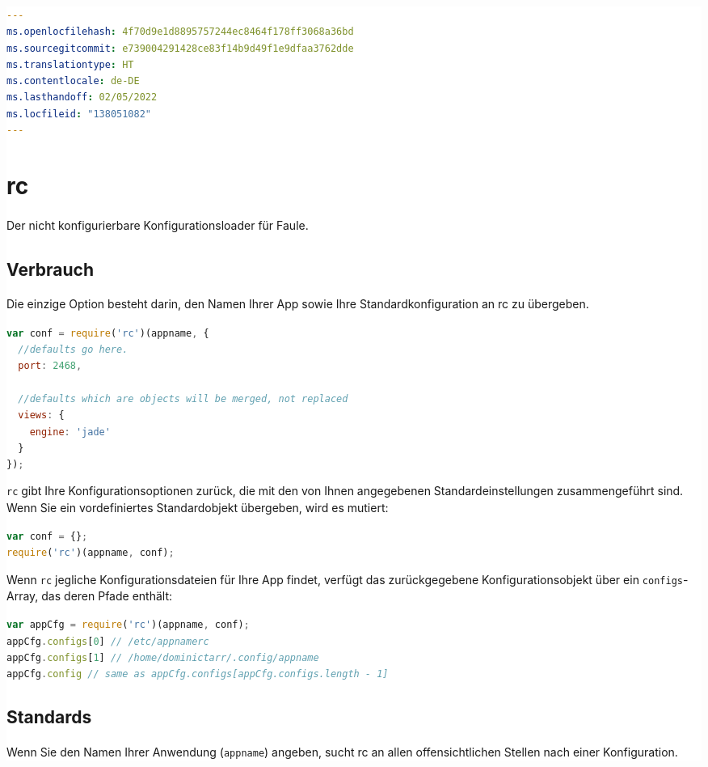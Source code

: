 ```yaml
---
ms.openlocfilehash: 4f70d9e1d8895757244ec8464f178ff3068a36bd
ms.sourcegitcommit: e739004291428ce83f14b9d49f1e9dfaa3762dde
ms.translationtype: HT
ms.contentlocale: de-DE
ms.lasthandoff: 02/05/2022
ms.locfileid: "138051082"
---
```

# <a name="rc"></a>rc

Der nicht konfigurierbare Konfigurationsloader für Faule.

## <a name="usage"></a>Verbrauch

Die einzige Option besteht darin, den Namen Ihrer App sowie Ihre Standardkonfiguration an rc zu übergeben.

```javascript
var conf = require('rc')(appname, {
  //defaults go here.
  port: 2468,

  //defaults which are objects will be merged, not replaced
  views: {
    engine: 'jade'
  }
});
```

`rc` gibt Ihre Konfigurationsoptionen zurück, die mit den von Ihnen angegebenen Standardeinstellungen zusammengeführt sind.
Wenn Sie ein vordefiniertes Standardobjekt übergeben, wird es mutiert:

```javascript
var conf = {};
require('rc')(appname, conf);
```

Wenn `rc` jegliche Konfigurationsdateien für Ihre App findet, verfügt das zurückgegebene Konfigurationsobjekt über ein `configs`-Array, das deren Pfade enthält:

```javascript
var appCfg = require('rc')(appname, conf);
appCfg.configs[0] // /etc/appnamerc
appCfg.configs[1] // /home/dominictarr/.config/appname
appCfg.config // same as appCfg.configs[appCfg.configs.length - 1]
```

## <a name="standards"></a>Standards

Wenn Sie den Namen Ihrer Anwendung (`appname`) angeben, sucht rc an allen offensichtlichen Stellen nach einer Konfiguration.
